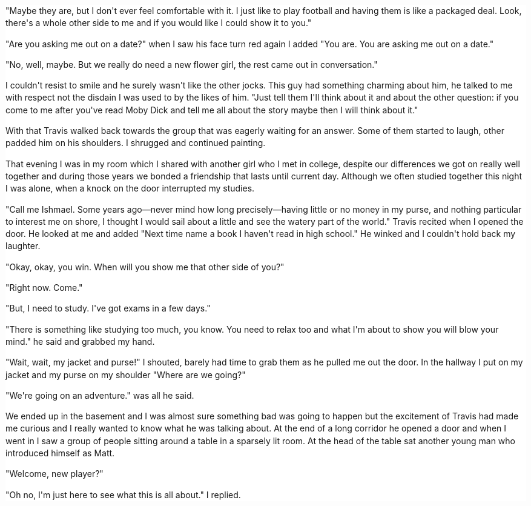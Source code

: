 "Maybe they are, but I don't ever feel comfortable with it. I just like to play
football and having them is like a packaged deal. Look, there's a whole other
side to me and if you would like I could show it to you."

"Are you asking me out on a date?" when I saw his face turn red again I added
"You are. You are asking me out on a date."

"No, well, maybe. But we really do need a new flower girl, the rest came out in
conversation."

I couldn't resist to smile and he surely wasn't like the other jocks. This guy
had something charming about him, he talked to me with respect not the disdain I
was used to by the likes of him. "Just tell them I'll think about it and about
the other question: if you come to me after you've read Moby Dick and tell me
all about the story maybe then I will think about it."

With that Travis walked back towards the group that was eagerly waiting for an
answer. Some of them started to laugh, other padded him on his shoulders. I
shrugged and continued painting.

That evening I was in my room which I shared with another girl who I met in
college, despite our differences we got on really well together and during those
years we bonded a friendship that lasts until current day. Although we often
studied together this night I was alone, when a knock on the door interrupted my
studies.

"Call me Ishmael. Some years ago—never mind how long precisely—having little or
no money in my purse, and nothing particular to interest me on shore, I thought
I would sail about a little and see the watery part of the world." Travis
recited when I opened the door. He looked at me and added "Next time name a book
I haven't read in high school." He winked and I couldn't hold back my laughter.

"Okay, okay, you win. When will you show me that other side of you?"

"Right now. Come."

"But, I need to study. I've got exams in a few days."

"There is something like studying too much, you know. You need to relax too and
what I'm about to show you will blow your mind." he said and grabbed my hand.

"Wait, wait, my jacket and purse!" I shouted, barely had time to grab them as he
pulled me out the door. In the hallway I put on my jacket and my purse on my
shoulder "Where are we going?"

"We're going on an adventure." was all he said.

We ended up in the basement and I was almost sure something bad was going to
happen but the excitement of Travis had made me curious and I really wanted to
know what he was talking about. At the end of a long corridor he opened a door
and when I went in I saw a group of people sitting around a table in a sparsely
lit room. At the head of the table sat another young man who introduced himself
as Matt.

"Welcome, new player?"

"Oh no, I'm just here to see what this is all about." I replied.

